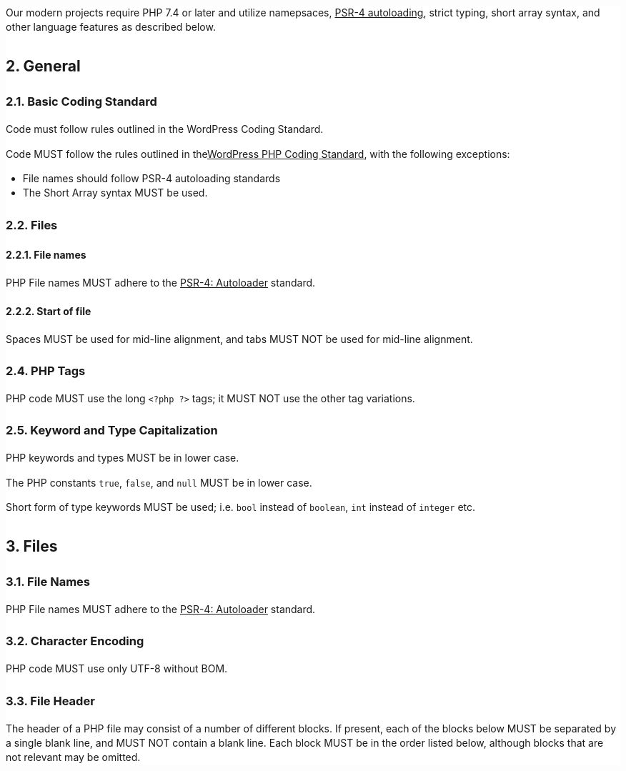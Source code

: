 Our modern projects require PHP 7.4 or later and utilize namepsaces, [PSR-4 autoloading](https://www.php-fig.org/psr/psr-4/),
strict typing, short array syntax, and other language features as described below.

## 2. General

### 2.1. Basic Coding Standard

Code must follow rules outlined in the WordPress Coding Standard.

Code MUST follow the rules outlined in the[WordPress PHP Coding Standard](https://developer.wordpress.org/coding-standards/wordpress-coding-standards/php/),
with the following exceptions:

+ File names should follow PSR-4 autoloading standards
+ The Short Array syntax MUST be used.

### 2.2. Files

#### 2.2.1. File names

PHP File names MUST adhere to the [PSR-4: Autoloader](https://www.php-fig.org/psr/psr-4/) standard.

#### 2.2.2. Start of file

Spaces MUST be used for mid-line alignment, and tabs MUST NOT be used for mid-line alignment.

### 2.4. PHP Tags

PHP code MUST use the long `<?php ?>` tags; it MUST NOT use the other tag variations.

### 2.5. Keyword and Type Capitalization

PHP keywords and types MUST be in lower case.

The PHP constants `true`, `false`, and `null` MUST be in lower case.

Short form of type keywords MUST be used; i.e. `bool` instead of `boolean`, `int` instead of `integer` etc.

## 3. Files

### 3.1. File Names

PHP File names MUST adhere to the [PSR-4: Autoloader](https://www.php-fig.org/psr/psr-4/) standard.

### 3.2. Character Encoding

PHP code MUST use only UTF-8 without BOM.

### 3.3. File Header

The header of a PHP file may consist of a number of different blocks. If present, each of the blocks below MUST
be separated by a single blank line, and MUST NOT contain a blank line. Each block MUST be in the order listed
below, although blocks that are not relevant may be omitted.
